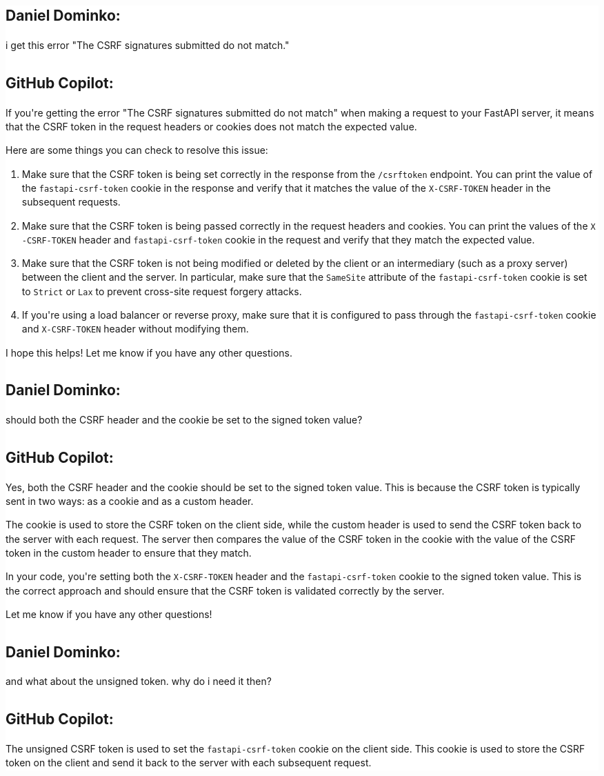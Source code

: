 Daniel Dominko: 
---
i get this error "The CSRF signatures submitted do not match."

GitHub Copilot: 
---
If you're getting the error "The CSRF signatures submitted do not match" when making a request to your FastAPI server, it means that the CSRF token in the request headers or cookies does not match the expected value.

Here are some things you can check to resolve this issue:

1. Make sure that the CSRF token is being set correctly in the response from the `/csrftoken` endpoint. You can print the value of the `fastapi-csrf-token` cookie in the response and verify that it matches the value of the `X-CSRF-TOKEN` header in the subsequent requests.

2. Make sure that the CSRF token is being passed correctly in the request headers and cookies. You can print the values of the `X-CSRF-TOKEN` header and `fastapi-csrf-token` cookie in the request and verify that they match the expected value.

3. Make sure that the CSRF token is not being modified or deleted by the client or an intermediary (such as a proxy server) between the client and the server. In particular, make sure that the `SameSite` attribute of the `fastapi-csrf-token` cookie is set to `Strict` or `Lax` to prevent cross-site request forgery attacks.

4. If you're using a load balancer or reverse proxy, make sure that it is configured to pass through the `fastapi-csrf-token` cookie and `X-CSRF-TOKEN` header without modifying them.

I hope this helps! Let me know if you have any other questions.

Daniel Dominko: 
---
should both the CSRF header and the cookie be set to the signed token value?

GitHub Copilot: 
---
Yes, both the CSRF header and the cookie should be set to the signed token value. This is because the CSRF token is typically sent in two ways: as a cookie and as a custom header.

The cookie is used to store the CSRF token on the client side, while the custom header is used to send the CSRF token back to the server with each request. The server then compares the value of the CSRF token in the cookie with the value of the CSRF token in the custom header to ensure that they match.

In your code, you're setting both the `X-CSRF-TOKEN` header and the `fastapi-csrf-token` cookie to the signed token value. This is the correct approach and should ensure that the CSRF token is validated correctly by the server.

Let me know if you have any other questions!

Daniel Dominko: 
---
and what about the unsigned token. why do i need it then?

GitHub Copilot: 
---
The unsigned CSRF token is used to set the `fastapi-csrf-token` cookie on the client side. This cookie is used to store the CSRF token on the client and send it back to the server with each subsequent request.
